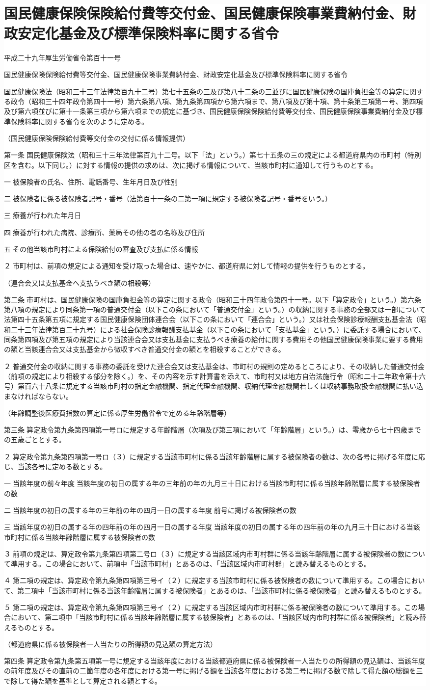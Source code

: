 # 国民健康保険保険給付費等交付金、国民健康保険事業費納付金、財政安定化基金及び標準保険料率に関する省令

平成二十九年厚生労働省令第百十一号

国民健康保険保険給付費等交付金、国民健康保険事業費納付金、財政安定化基金及び標準保険料率に関する省令

国民健康保険法（昭和三十三年法律第百九十二号）第七十五条の三及び第八十二条の三並びに国民健康保険の国庫負担金等の算定に関する政令（昭和三十四年政令第四十一号）第六条第八項、第九条第四項から第六項まで、第八項及び第十項、第十条第三項第一号、第四項及び第六項並びに第十一条第三項から第六項までの規定に基づき、国民健康保険保険給付費等交付金、国民健康保険事業費納付金及び標準保険料率に関する省令を次のように定める。

（国民健康保険保険給付費等交付金の交付に係る情報提供）

第一条 国民健康保険法（昭和三十三年法律第百九十二号。以下「法」という。）第七十五条の三の規定による都道府県内の市町村（特別区を含む。以下同じ。）に対する情報の提供の求めは、次に掲げる情報について、当該市町村に通知して行うものとする。

一 被保険者の氏名、住所、電話番号、生年月日及び性別

二 被保険者に係る被保険者記号・番号（法第百十一条の二第一項に規定する被保険者記号・番号をいう。）

三 療養が行われた年月日

四 療養が行われた病院、診療所、薬局その他の者の名称及び住所

五 その他当該市町村による保険給付の審査及び支払に係る情報

２ 市町村は、前項の規定による通知を受け取った場合は、速やかに、都道府県に対して情報の提供を行うものとする。

（連合会又は支払基金へ支払うべき額の相殺等）

第二条 市町村は、国民健康保険の国庫負担金等の算定に関する政令（昭和三十四年政令第四十一号。以下「算定政令」という。）第六条第八項の規定により同条第一項の普通交付金（以下この条において「普通交付金」という。）の収納に関する事務の全部又は一部について法第四十五条第五項に規定する国民健康保険団体連合会（以下この条において「連合会」という。）又は社会保険診療報酬支払基金法（昭和二十三年法律第百二十九号）による社会保険診療報酬支払基金（以下この条において「支払基金」という。）に委託する場合において、同条第四項及び第五項の規定により当該連合会又は支払基金に支払うべき療養の給付に関する費用その他国民健康保険事業に要する費用の額と当該連合会又は支払基金から徴収すべき普通交付金の額とを相殺することができる。

２ 普通交付金の収納に関する事務の委託を受けた連合会又は支払基金は、市町村の規則の定めるところにより、その収納した普通交付金（前項の規定により相殺する部分を除く。）を、その内容を示す計算書を添えて、市町村又は地方自治法施行令（昭和二十二年政令第十六号）第百六十八条に規定する当該市町村の指定金融機関、指定代理金融機関、収納代理金融機関若しくは収納事務取扱金融機関に払い込まなければならない。

（年齢調整後医療費指数の算定に係る厚生労働省令で定める年齢階層等）

第三条 算定政令第九条第四項第一号ロに規定する年齢階層（次項及び第三項において「年齢階層」という。）は、零歳から七十四歳までの五歳ごととする。

２ 算定政令第九条第四項第一号ロ（３）に規定する当該市町村に係る当該年齢階層に属する被保険者の数は、次の各号に掲げる年度に応じ、当該各号に定める数とする。

一 当該年度の前々年度 当該年度の初日の属する年の三年前の年の九月三十日における当該市町村に係る当該年齢階層に属する被保険者の数

二 当該年度の初日の属する年の三年前の年の四月一日の属する年度 前号に掲げる被保険者の数

三 当該年度の初日の属する年の四年前の年の四月一日の属する年度 当該年度の初日の属する年の四年前の年の九月三十日における当該市町村に係る当該年齢階層に属する被保険者の数

３ 前項の規定は、算定政令第九条第四項第二号ロ（３）に規定する当該区域内市町村群に係る当該年齢階層に属する被保険者の数について準用する。この場合において、前項中「当該市町村」とあるのは、「当該区域内市町村群」と読み替えるものとする。

４ 第二項の規定は、算定政令第九条第四項第三号イ（２）に規定する当該市町村に係る被保険者の数について準用する。この場合において、第二項中「当該市町村に係る当該年齢階層に属する被保険者」とあるのは、「当該市町村に係る被保険者」と読み替えるものとする。

５ 第二項の規定は、算定政令第九条第四項第三号イ（２）に規定する当該区域内市町村群に係る被保険者の数について準用する。この場合において、第二項中「当該市町村に係る当該年齢階層に属する被保険者」とあるのは、「当該区域内市町村群に係る被保険者」と読み替えるものとする。

（都道府県に係る被保険者一人当たりの所得額の見込額の算定方法）

第四条 算定政令第九条第五項第一号に規定する当該年度における当該都道府県に係る被保険者一人当たりの所得額の見込額は、当該年度の前年度及びその直前の二箇年度の各年度における第一号に掲げる額を当該各年度における第二号に掲げる数で除して得た額の総額を三で除して得た額を基準として算定される額とする。
